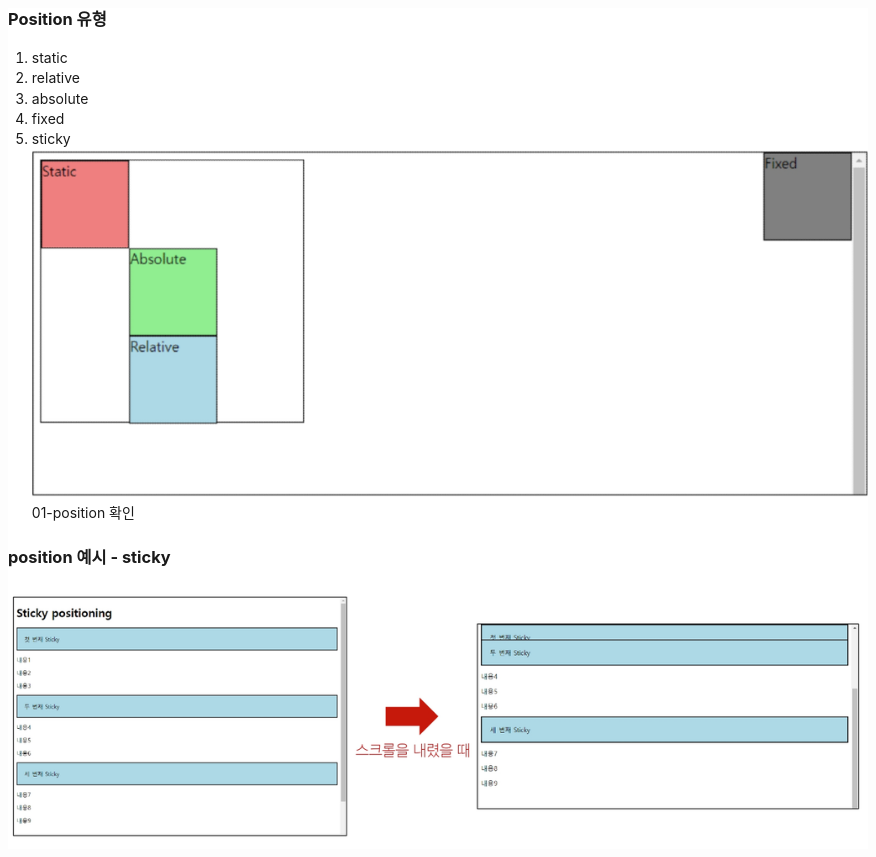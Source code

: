 ### Position 유형
1. static
2. relative
3. absolute
4. fixed
5. sticky
![이미지](./images/capture_618.PNG)
01-position 확인

### position 예시 - sticky
![이미지](./images/capture_619.PNG)